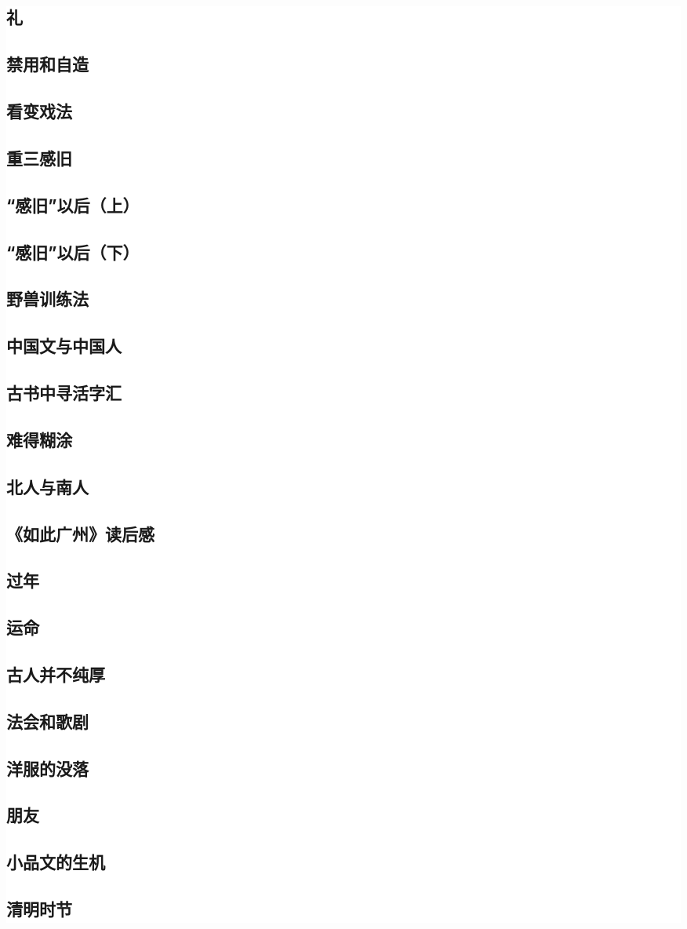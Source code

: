 ## 礼

## 禁用和自造

## 看变戏法

## 重三感旧

## “感旧”以后（上）

## “感旧”以后（下）

## 野兽训练法

## 中国文与中国人

## 古书中寻活字汇

## 难得糊涂

## 北人与南人

## 《如此广州》读后感

## 过年

## 运命

## 古人并不纯厚

## 法会和歌剧

## 洋服的没落

## 朋友

## 小品文的生机

## 清明时节
